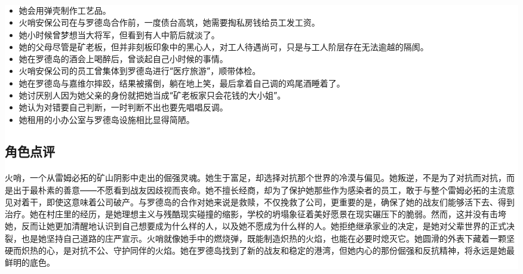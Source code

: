 *   她会用弹壳制作工艺品。
*   火哨安保公司在与罗德岛合作前，一度债台高筑，她需要掏私房钱给员工发工资。
*   她小时候曾梦想当大将军，但看到有人中箭后就淡了。
*   她的父母尽管是矿老板，但并非刻板印象中的黑心人，对工人待遇尚可，只是与工人阶层存在无法逾越的隔阂。
*   她在罗德岛的酒会上喝醉后，曾谈起自己小时候的事情。
*   火哨安保公司的员工曾集体到罗德岛进行“医疗旅游”，顺带体检。
*   她在罗德岛与嘉维尔摔跤，结果被撂倒，躺在地上笑，最后拿着自己调的鸡尾酒睡着了。
*   她讨厌别人因为她父亲的身份就把她当成“矿老板家只会花钱的大小姐”。
*   她认为对错要自己判断，一时判断不出也要先唱唱反调。
*   她租用的小办公室与罗德岛设施相比显得简陋。
## 角色点评
火哨，一个从雷姆必拓的矿山阴影中走出的倔强灵魂。她生于富足，却选择对抗那个世界的冷漠与偏见。她叛逆，不是为了对抗而对抗，而是出于最朴素的善意——不愿看到战友因歧视而丧命。她不擅长经商，却为了保护她那些作为感染者的员工，敢于与整个雷姆必拓的主流意见对着干，即使这意味着公司破产。与罗德岛的合作对她来说是救赎，不仅挽救了公司，更重要的是，确保了她的战友们能够活下去、得到治疗。她在村庄里的经历，是她理想主义与残酷现实碰撞的缩影，学校的坍塌象征着美好愿景在现实碾压下的脆弱。然而，这并没有击垮她，反而让她更加清醒地认识到自己想要成为什么样的人，以及她不愿成为什么样的人。她拒绝继承家业的决定，是她对父辈世界的正式决裂，也是她坚持自己道路的庄严宣示。火哨就像她手中的燃烧弹，既能制造炽热的火焰，也能在必要时熄灭它。她圆滑的外表下藏着一颗坚硬而炽热的心，是对抗不公、守护同伴的火焰。她在罗德岛找到了新的战友和稳定的港湾，但她内心的那份倔强和反抗精神，将永远是她最鲜明的底色。